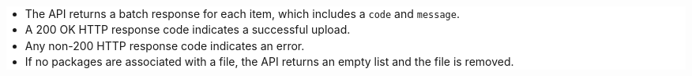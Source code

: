<div class="bs-callout bs-callout-info" markdown="1">

* The API returns a batch response for each item, which includes a `code` and `message`.
* A 200 OK HTTP response code indicates a successful upload.
* Any non-200 HTTP response code indicates an error.
* If no packages are associated with a file, the API returns an empty list and the file is removed.
</div>